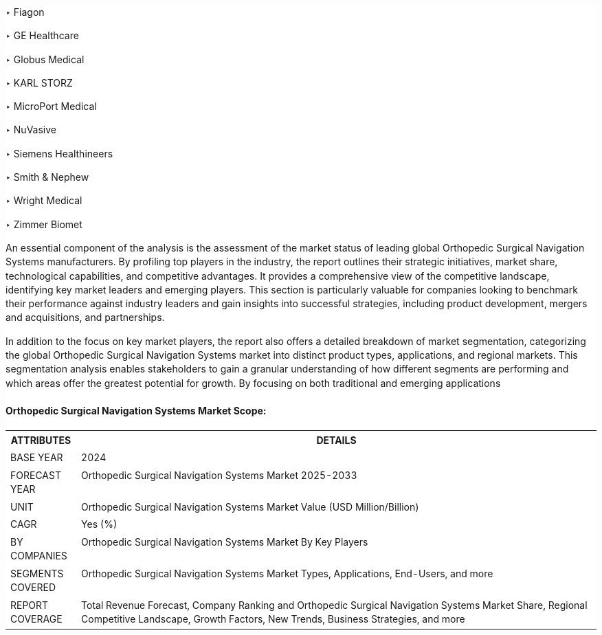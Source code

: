 ‣ Fiagon

‣ GE Healthcare

‣ Globus Medical

‣ KARL STORZ

‣ MicroPort Medical

‣ NuVasive

‣ Siemens Healthineers

‣ Smith & Nephew

‣ Wright Medical

‣ Zimmer Biomet

An essential component of the analysis is the assessment of the market status of leading global Orthopedic Surgical Navigation Systems manufacturers. By profiling top players in the industry, the report outlines their strategic initiatives, market share, technological capabilities, and competitive advantages. It provides a comprehensive view of the competitive landscape, identifying key market leaders and emerging players. This section is particularly valuable for companies looking to benchmark their performance against industry leaders and gain insights into successful strategies, including product development, mergers and acquisitions, and partnerships.

In addition to the focus on key market players, the report also offers a detailed breakdown of market segmentation, categorizing the global Orthopedic Surgical Navigation Systems market into distinct product types, applications, and regional markets. This segmentation analysis enables stakeholders to gain a granular understanding of how different segments are performing and which areas offer the greatest potential for growth. By focusing on both traditional and emerging applications

<h4>Orthopedic Surgical Navigation Systems Market Scope:</h4>
<table>
<tr>
<th>ATTRIBUTES</th>
<th>DETAILS</th>
</tr>
<tr>
<td>BASE YEAR</td>
<td>2024</td>
</tr>
<tr>
<td>FORECAST YEAR</td>
<td>Orthopedic Surgical Navigation Systems Market 2025-2033</td>
</tr>
<tr>
<td>UNIT</td>
<td>Orthopedic Surgical Navigation Systems Market Value (USD Million/Billion)</td>
<tr>
<td>CAGR</td>
<td>Yes (%)</td>
</tr>
</tr>
<tr>
<td>BY COMPANIES</td>
<td>Orthopedic Surgical Navigation Systems Market By Key Players</td>
</tr>
<tr>
<td>SEGMENTS COVERED</td>
<td>Orthopedic Surgical Navigation Systems Market Types, Applications, End-Users, and more</td>
</tr>
<tr>
<td>REPORT COVERAGE</td>
<td>Total Revenue Forecast, Company Ranking and Orthopedic Surgical Navigation Systems Market Share, Regional Competitive Landscape, Growth Factors, New Trends, Business Strategies, and more</td>
</tr>